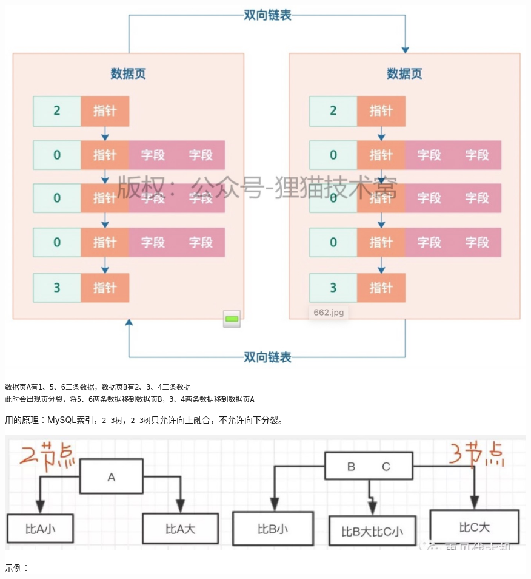 ![image-20200519163320710](../pics/image-20200519163320710.png)

```text
数据页A有1、5、6三条数据，数据页B有2、3、4三条数据
此时会出现页分裂，将5、6两条数据移到数据页B，3、4两条数据移到数据页A
```

用的原理：[MySQL索引](https://mp.weixin.qq.com/s/xo5JIEzp7kgh415KzCovrA)，`2-3树`，`2-3树`只允许向上融合，不允许向下分裂。

![image-20200519164230963](../pics/image-20200519164230963.png)



示例：
